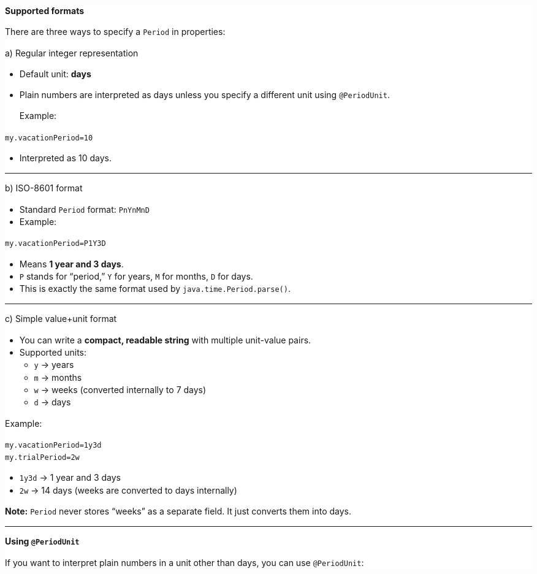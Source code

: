 **Supported formats**

There are three ways to specify a `Period` in properties:

a) Regular integer representation

- Default unit: **days**
- Plain numbers are interpreted as days unless you specify a different unit using `@PeriodUnit`.
    
    Example:
    

```
my.vacationPeriod=10
```

- Interpreted as 10 days.

---

b) ISO-8601 format

- Standard `Period` format: `PnYnMnD`
- Example:

```
my.vacationPeriod=P1Y3D
```

- Means **1 year and 3 days**.
- `P` stands for “period,” `Y` for years, `M` for months, `D` for days.
- This is exactly the same format used by `java.time.Period.parse()`.

---

c) Simple value+unit format

- You can write a **compact, readable string** with multiple unit-value pairs.
- Supported units:
    - `y` → years
    - `m` → months
    - `w` → weeks (converted internally to 7 days)
    - `d` → days

Example:

```
my.vacationPeriod=1y3d
my.trialPeriod=2w
```

- `1y3d` → 1 year and 3 days
- `2w` → 14 days (weeks are converted to days internally)

**Note:** `Period` never stores “weeks” as a separate field. It just converts them into days.

---

**Using `@PeriodUnit`**

If you want to interpret plain numbers in a unit other than days, you can use `@PeriodUnit`:
